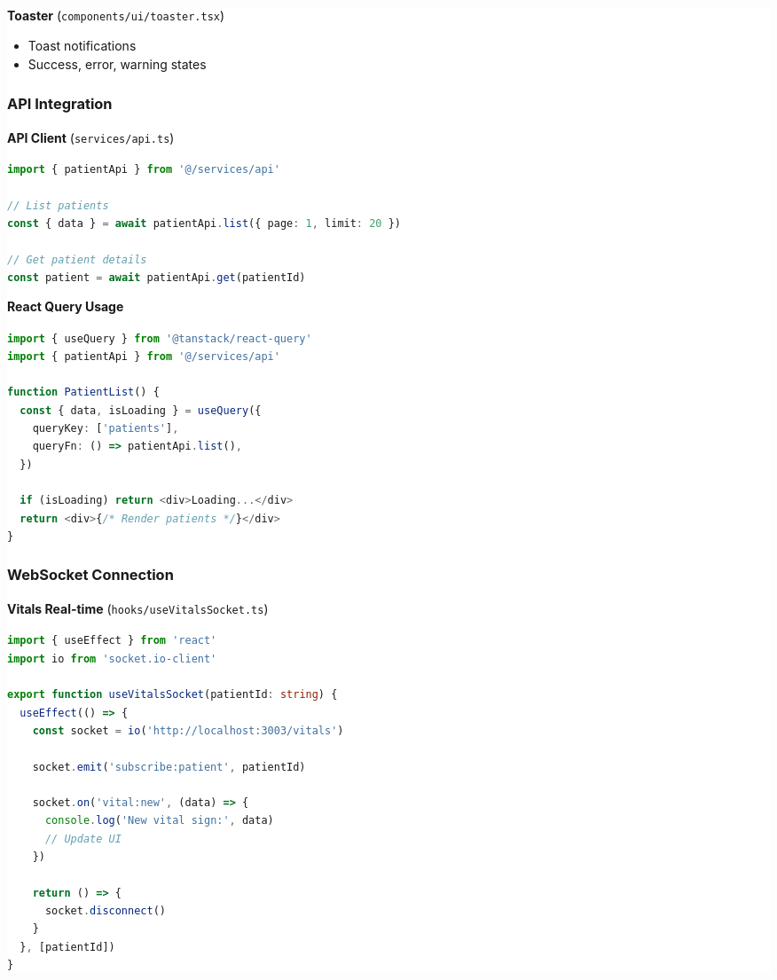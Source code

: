 **Toaster** (`components/ui/toaster.tsx`)
- Toast notifications
- Success, error, warning states

### API Integration

**API Client** (`services/api.ts`)
```typescript
import { patientApi } from '@/services/api'

// List patients
const { data } = await patientApi.list({ page: 1, limit: 20 })

// Get patient details
const patient = await patientApi.get(patientId)
```

**React Query Usage**
```typescript
import { useQuery } from '@tanstack/react-query'
import { patientApi } from '@/services/api'

function PatientList() {
  const { data, isLoading } = useQuery({
    queryKey: ['patients'],
    queryFn: () => patientApi.list(),
  })

  if (isLoading) return <div>Loading...</div>
  return <div>{/* Render patients */}</div>
}
```

### WebSocket Connection

**Vitals Real-time** (`hooks/useVitalsSocket.ts`)
```typescript
import { useEffect } from 'react'
import io from 'socket.io-client'

export function useVitalsSocket(patientId: string) {
  useEffect(() => {
    const socket = io('http://localhost:3003/vitals')

    socket.emit('subscribe:patient', patientId)

    socket.on('vital:new', (data) => {
      console.log('New vital sign:', data)
      // Update UI
    })

    return () => {
      socket.disconnect()
    }
  }, [patientId])
}
```
